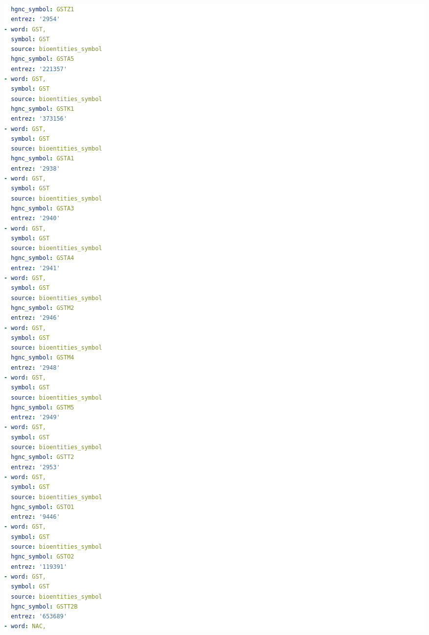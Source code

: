 ```yaml
  hgnc_symbol: GSTZ1
  entrez: '2954'
- word: GST,
  symbol: GST
  source: bioentities_symbol
  hgnc_symbol: GSTA5
  entrez: '221357'
- word: GST,
  symbol: GST
  source: bioentities_symbol
  hgnc_symbol: GSTK1
  entrez: '373156'
- word: GST,
  symbol: GST
  source: bioentities_symbol
  hgnc_symbol: GSTA1
  entrez: '2938'
- word: GST,
  symbol: GST
  source: bioentities_symbol
  hgnc_symbol: GSTA3
  entrez: '2940'
- word: GST,
  symbol: GST
  source: bioentities_symbol
  hgnc_symbol: GSTA4
  entrez: '2941'
- word: GST,
  symbol: GST
  source: bioentities_symbol
  hgnc_symbol: GSTM2
  entrez: '2946'
- word: GST,
  symbol: GST
  source: bioentities_symbol
  hgnc_symbol: GSTM4
  entrez: '2948'
- word: GST,
  symbol: GST
  source: bioentities_symbol
  hgnc_symbol: GSTM5
  entrez: '2949'
- word: GST,
  symbol: GST
  source: bioentities_symbol
  hgnc_symbol: GSTT2
  entrez: '2953'
- word: GST,
  symbol: GST
  source: bioentities_symbol
  hgnc_symbol: GSTO1
  entrez: '9446'
- word: GST,
  symbol: GST
  source: bioentities_symbol
  hgnc_symbol: GSTO2
  entrez: '119391'
- word: GST,
  symbol: GST
  source: bioentities_symbol
  hgnc_symbol: GSTT2B
  entrez: '653689'
- word: NAC,
```